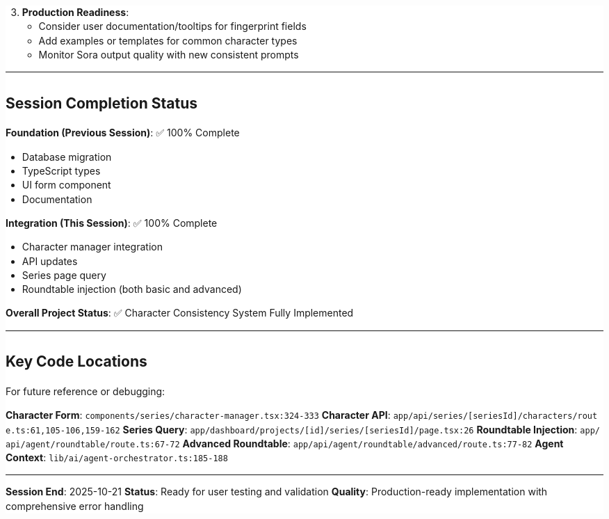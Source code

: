 3. **Production Readiness**:
   - Consider user documentation/tooltips for fingerprint fields
   - Add examples or templates for common character types
   - Monitor Sora output quality with new consistent prompts

---

## Session Completion Status

**Foundation (Previous Session)**: ✅ 100% Complete
- Database migration
- TypeScript types
- UI form component
- Documentation

**Integration (This Session)**: ✅ 100% Complete
- Character manager integration
- API updates
- Series page query
- Roundtable injection (both basic and advanced)

**Overall Project Status**: ✅ Character Consistency System Fully Implemented

---

## Key Code Locations

For future reference or debugging:

**Character Form**: `components/series/character-manager.tsx:324-333`
**Character API**: `app/api/series/[seriesId]/characters/route.ts:61,105-106,159-162`
**Series Query**: `app/dashboard/projects/[id]/series/[seriesId]/page.tsx:26`
**Roundtable Injection**: `app/api/agent/roundtable/route.ts:67-72`
**Advanced Roundtable**: `app/api/agent/roundtable/advanced/route.ts:77-82`
**Agent Context**: `lib/ai/agent-orchestrator.ts:185-188`

---

**Session End**: 2025-10-21
**Status**: Ready for user testing and validation
**Quality**: Production-ready implementation with comprehensive error handling
